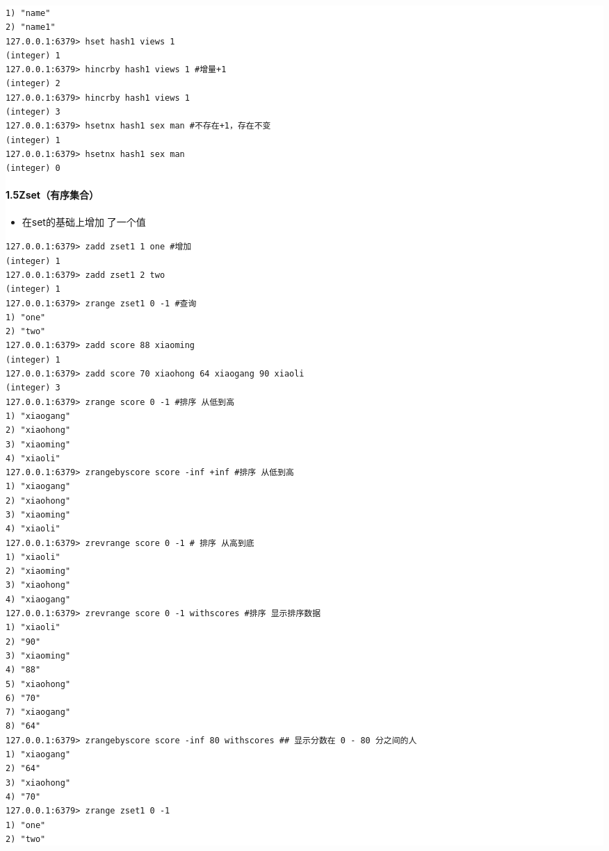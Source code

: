 ```
1) "name"
2) "name1"
127.0.0.1:6379> hset hash1 views 1 
(integer) 1
127.0.0.1:6379> hincrby hash1 views 1 #增量+1
(integer) 2
127.0.0.1:6379> hincrby hash1 views 1
(integer) 3
127.0.0.1:6379> hsetnx hash1 sex man #不存在+1，存在不变
(integer) 1
127.0.0.1:6379> hsetnx hash1 sex man
(integer) 0

```



#### 1.5Zset（有序集合）

* 在set的基础上增加 了一个值

```
127.0.0.1:6379> zadd zset1 1 one #增加
(integer) 1
127.0.0.1:6379> zadd zset1 2 two
(integer) 1
127.0.0.1:6379> zrange zset1 0 -1 #查询
1) "one"
2) "two"
127.0.0.1:6379> zadd score 88 xiaoming
(integer) 1
127.0.0.1:6379> zadd score 70 xiaohong 64 xiaogang 90 xiaoli 
(integer) 3
127.0.0.1:6379> zrange score 0 -1 #排序 从低到高
1) "xiaogang"
2) "xiaohong"
3) "xiaoming"
4) "xiaoli"
127.0.0.1:6379> zrangebyscore score -inf +inf #排序 从低到高
1) "xiaogang"
2) "xiaohong"
3) "xiaoming"
4) "xiaoli"
127.0.0.1:6379> zrevrange score 0 -1 # 排序 从高到底
1) "xiaoli"
2) "xiaoming"
3) "xiaohong"
4) "xiaogang"
127.0.0.1:6379> zrevrange score 0 -1 withscores #排序 显示排序数据
1) "xiaoli"
2) "90"
3) "xiaoming"
4) "88"
5) "xiaohong"
6) "70"
7) "xiaogang"
8) "64"
127.0.0.1:6379> zrangebyscore score -inf 80 withscores ## 显示分数在 0 - 80 分之间的人
1) "xiaogang"
2) "64"
3) "xiaohong"
4) "70"
127.0.0.1:6379> zrange zset1 0 -1
1) "one"
2) "two"
```